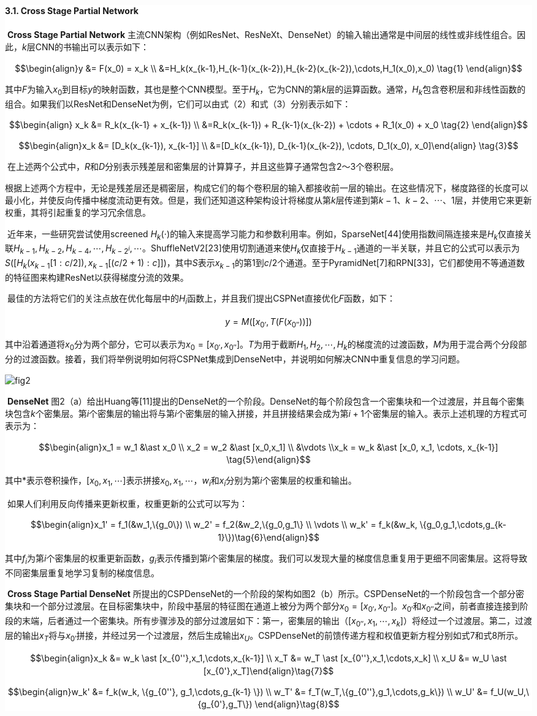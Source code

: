 #### 3.1. Cross Stage Partial Network		

​		**Cross Stage Partial Network**   主流CNN架构（例如ResNet、ResNeXt、DenseNet）的输入输出通常是中间层的线性或非线性组合。因此，$k$层CNN的书输出可以表示如下：

$$\begin{align}y &= F(x_0) = x_k \\ &=H_k(x_{k-1},H_{k-1}(x_{k-2}),H_{k-2}(x_{k-2}),\cdots,H_1(x_0),x_0) \tag{1} \end{align}$$

其中$F$为输入$x_0$到目标$y$的映射函数，其也是整个CNN模型。至于$H_k$，它为CNN的第$k$层的运算函数。通常，$H_k$包含卷积层和非线性函数的组合。如果我们以ResNet和DenseNet为例，它们可以由式（2）和式（3）分别表示如下：

$$\begin{align} x_k &= R_k(x_{k-1} + x_{k-1}) \\ &=R_k(x_{k-1}) + R_{k-1}(x_{k-2}) + \cdots + R_1(x_0) + x_0 \tag{2} \end{align}$$

$$\begin{align}x_k &= [D_k(x_{k-1}), x_{k-1}] \\ &=[D_k(x_{k-1}), D_{k-1}(x_{k-2}), \cdots, D_1(x_0), x_0]\end{align} \tag{3}$$

​		在上述两个公式中，$R$和$D$分别表示残差层和密集层的计算算子，并且这些算子通常包含2～3个卷积层。

​		根据上述两个方程中，无论是残差层还是稠密层，构成它们的每个卷积层的输入都接收前一层的输出。在这些情况下，梯度路径的长度可以最小化，并使反向传播中梯度流动更有效。但是，我们还知道这种架构设计将梯度从第$k$层传递到第$k-1$、$k-2$、$\cdots$、$1$层，并使用它来更新权重，其将引起重复的学习冗余信息。

​		近年来，一些研究尝试使用screened $H_k(\cdot)$的输入来提高学习能力和参数利用率。例如，SparseNet[44]使用指数间隔连接来是$H_k$仅直接关联$H_{k-1},H_{k-2},H_{k-4},\cdots,H_{k-2^i},\cdots$。ShuffleNetV2[23]使用切割通道来使$H_k$仅直接于$H_{k-1}$通道的一半关联，并且它的公式可以表示为$S([H_k(x_{k-1}[1:c/2]),x_{k-1}[(c/2+1):c]])$，其中$S$表示$x_{k-1}$的第1到$c/2$个通道。至于PyramidNet[7]和RPN[33]，它们都使用不等通道数的特征图来构建ResNet以获得梯度分流的效果。

​		最佳的方法将它们的关注点放在优化每层中的$H_i$函数上，并且我们提出CSPNet直接优化$F$函数，如下：

$$y = M([x_{0'}, T(F(x_{0''}))])\tag{4}$$

其中沿着通道将$x_0$分为两个部分，它可以表示为$x_0 = [x_{0'},x_{0''}]$。$T$为用于截断$H_1,H_2,\cdots,H_k$的梯度流的过渡函数，$M$为用于混合两个分段部分的过渡函数。接着，我们将举例说明如何将CSPNet集成到DenseNet中，并说明如何解决CNN中重复信息的学习问题。

![fig2](images/CSPNet/fig2.png)

​		**DenseNet**	图2（a）给出Huang等[11]提出的DenseNet的一个阶段。DenseNet的每个阶段包含一个密集块和一个过渡层，并且每个密集块包含$k$个密集层。第$i$个密集层的输出将与第$i$个密集层的输入拼接，并且拼接结果会成为第$i+1$个密集层的输入。表示上述机理的方程式可表示为：

$$\begin{align}x_1 = w_1 &\ast x_0 \\ x_2 = w_2 &\ast [x_0,x_1] \\ &\vdots \\x_k = w_k &\ast [x_0, x_1, \cdots, x_{k-1}] \tag{5}\end{align}$$

其中$\ast$表示卷积操作，$[x_0,x_1,\cdots]$表示拼接$x_0,x_1,\cdots$，$w_i$和$x_i$分别为第$i$个密集层的权重和输出。

​		如果人们利用反向传播来更新权重，权重更新的公式可以写为：

$$\begin{align}x_1' = f_1(&w_1,\{g_0\}) \\ w_2' = f_2(&w_2,\{g_0,g_1\} \\ \vdots \\ w_k' = f_k(&w_k, \{g_0,g_1,\cdots,g_{k-1}\})\tag{6}\end{align}$$

其中$f_i$为第$i$个密集层的权重更新函数，$g_i$表示传播到第$i$个密集层的梯度。我们可以发现大量的梯度信息重复用于更细不同密集层。这将导致不同密集层重复地学习复制的梯度信息。

​		**Cross Stage Partial DenseNet**	所提出的CSPDenseNet的一个阶段的架构如图2（b）所示。CSPDenseNet的一个阶段包含一个部分密集块和一个部分过渡层。在目标密集块中，阶段中基层的特征图在通道上被分为两个部分$x_0 = [x_{0'},x_{0''}]$。$x_{0'}$和$x_{0''}$之间，前者直接连接到阶段的末端，后者通过一个密集块。所有步骤涉及的部分过渡层如下：第一，密集层的输出（$[x_{0''},x_1,\cdots,x_k]$）将经过一个过渡层。第二，过渡层的输出$x_T$将与$x_{0'}$拼接，并经过另一个过渡层，然后生成输出$x_U$。CSPDenseNet的前馈传递方程和权值更新方程分别如式7和式8所示。

$$\begin{align}x_k &= w_k \ast [x_{0''},x_1,\cdots,x_{k-1}] \\ x_T &= w_T \ast [x_{0''},x_1,\cdots,x_k] \\ x_U &= w_U \ast [x_{0'},x_T]\end{align}\tag{7}$$

$$\begin{align}w_k' &= f_k(w_k, \{g_{0''}, g_1,\cdots,g_{k-1} \}) \\ w_T' &= f_T(w_T,\{g_{0''},g_1,\cdots,g_k\}) \\ w_U' &= f_U(w_U,\{g_{0'},g_T\}) \end{align}\tag{8}$$

